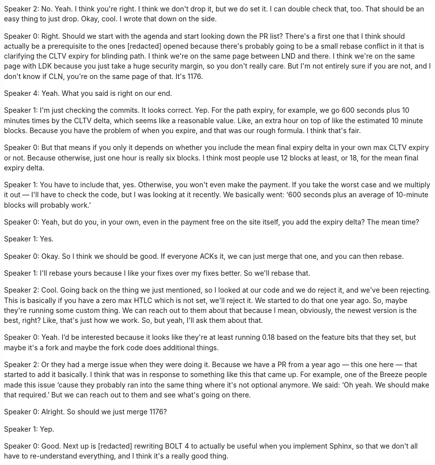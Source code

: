 Speaker 2: No. Yeah. I think you're right. I think we don't drop it, but we do set it. I can double check that, too. That should be an easy thing to just drop. Okay, cool. I wrote that down on the side.

Speaker 0: Right. Should we start with the agenda and start looking down the PR list? There's a first one that I think should actually be a prerequisite to the ones [redacted] opened because there's probably going to be a small rebase conflict in it that is clarifying the CLTV expiry for blinding path. I think we're on the same page between LND and there. I think we're on the same page with LDK because you just take a huge security margin, so you don't really care. But I'm not entirely sure if you are not, and I don't know if CLN, you're on the same page of that. It's 1176.

Speaker 4: Yeah. What you said is right on our end.

Speaker 1: I'm just checking the commits. It looks correct. Yep. For the path expiry, for example, we go 600 seconds plus 10 minutes times by the CLTV delta, which seems like a reasonable value. Like, an extra hour on top of like the estimated 10 minute blocks. Because you have the problem of when you expire, and that was our rough formula. I think that's fair.

Speaker 0: But that means if you only it depends on whether you include the mean final expiry delta in your own max CLTV expiry or not. Because otherwise, just one hour is really six blocks. I think most people use 12 blocks at least, or 18, for the mean final expiry delta.

Speaker 1: You have to include that, yes. Otherwise, you won't even make the payment. If you take the worst case and we multiply it out — I'll have to check the code, but I was looking at it recently. We basically went: ‘600 seconds plus an average of 10-minute blocks will probably work.’

Speaker 0: Yeah, but do you, in your own, even in the payment free on the site itself, you add the expiry delta? The mean time? 

Speaker 1: Yes. 

Speaker 0: Okay. So I think we should be good. If everyone ACKs it, we can just merge that one, and you can then rebase.

Speaker 1: I'll rebase yours because I like your fixes over my fixes better. So we'll rebase that.

Speaker 2: Cool. Going back on the thing we just mentioned, so I looked at our code and we do reject it, and we've been rejecting. This is basically if you have a zero max HTLC which is not set, we'll reject it. We started to do that one year ago. So, maybe they're running some custom thing. We can reach out to them about that because I mean, obviously, the newest version is the best, right? Like, that's just how we work. So, but yeah, I'll ask them about that.

Speaker 0: Yeah. I’d be interested because it looks like they're at least running 0.18 based on the feature bits that they set, but maybe it's a fork and maybe the fork code does additional things.

Speaker 2: Or they had a merge issue when they were doing it. Because we have a PR from a year ago — this one here — that started to add it basically. I think that was in response to something like this that came up. For example, one of the Breeze people made this issue ‘cause they probably ran into the same thing where it's not optional anymore. We said: ‘Oh yeah. We should make that required.’ But we can reach out to them and see what's going on there.

Speaker 0: Alright. So should we just merge 1176?

Speaker 1: Yep.

Speaker 0: Good. Next up is [redacted] rewriting BOLT 4 to actually be useful when you implement Sphinx, so that we don't all have to re-understand everything, and I think it's a really good thing.
